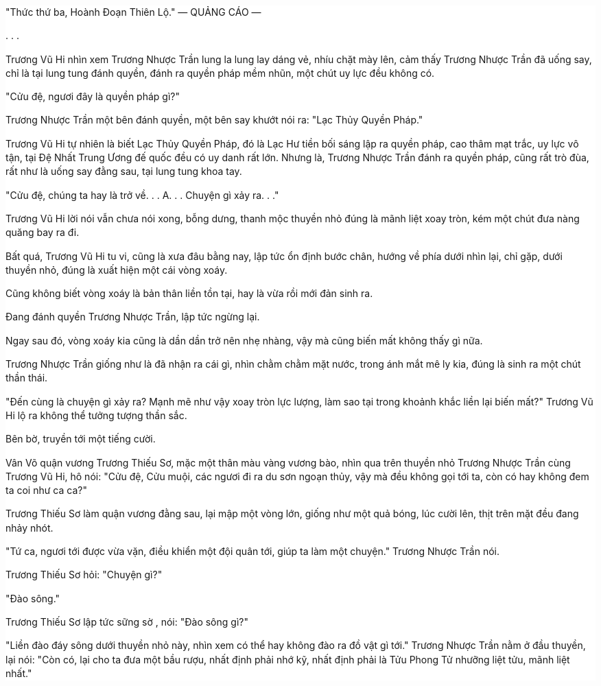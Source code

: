 "Thức thứ ba, Hoành Đoạn Thiên Lộ."
— QUẢNG CÁO —

. . .

Trương Vũ Hi nhìn xem Trương Nhược Trần lung la lung lay dáng vẻ, nhíu chặt mày lên, cảm thấy Trương Nhược Trần đã uống say, chỉ là tại lung tung đánh quyền, đánh ra quyền pháp mềm nhũn, một chút uy lực đều không có.

"Cửu đệ, ngươi đây là quyền pháp gì?"

Trương Nhược Trần một bên đánh quyền, một bên say khướt nói ra: "Lạc Thủy Quyền Pháp."

Trương Vũ Hi tự nhiên là biết Lạc Thủy Quyền Pháp, đó là Lạc Hư tiền bối sáng lập ra quyền pháp, cao thâm mạt trắc, uy lực vô tận, tại Đệ Nhất Trung Ương đế quốc đều có uy danh rất lớn. Nhưng là, Trương Nhược Trần đánh ra quyền pháp, cũng rất trò đùa, rất như là uống say đằng sau, tại lung tung khoa tay.

"Cửu đệ, chúng ta hay là trở về. . . A. . . Chuyện gì xảy ra. . ."

Trương Vũ Hi lời nói vẫn chưa nói xong, bỗng dưng, thanh mộc thuyền nhỏ đúng là mãnh liệt xoay tròn, kém một chút đưa nàng quăng bay ra đi.

Bất quá, Trương Vũ Hi tu vi, cũng là xưa đâu bằng nay, lập tức ổn định bước chân, hướng về phía dưới nhìn lại, chỉ gặp, dưới thuyền nhỏ, đúng là xuất hiện một cái vòng xoáy.

Cũng không biết vòng xoáy là bản thân liền tồn tại, hay là vừa rồi mới đản sinh ra.

Đang đánh quyền Trương Nhược Trần, lập tức ngừng lại.

Ngay sau đó, vòng xoáy kia cũng là dần dần trở nên nhẹ nhàng, vậy mà cũng biến mất không thấy gì nữa.

Trương Nhược Trần giống như là đã nhận ra cái gì, nhìn chằm chằm mặt nước, trong ánh mắt mê ly kia, đúng là sinh ra một chút thần thái.

"Đến cùng là chuyện gì xảy ra? Mạnh mẽ như vậy xoay tròn lực lượng, làm sao tại trong khoảnh khắc liền lại biến mất?" Trương Vũ Hi lộ ra không thể tưởng tượng thần sắc.

Bên bờ, truyền tới một tiếng cười.

Vân Võ quận vương Trương Thiếu Sơ, mặc một thân màu vàng vương bào, nhìn qua trên thuyền nhỏ Trương Nhược Trần cùng Trương Vũ Hi, hô nói: "Cửu đệ, Cửu muội, các ngươi đi ra du sơn ngoạn thủy, vậy mà đều không gọi tới ta, còn có hay không đem ta coi như ca ca?"

Trương Thiếu Sơ làm quận vương đằng sau, lại mập một vòng lớn, giống như một quả bóng, lúc cười lên, thịt trên mặt đều đang nhảy nhót.

"Tứ ca, ngươi tới được vừa vặn, điều khiển một đội quân tới, giúp ta làm một chuyện." Trương Nhược Trần nói.

Trương Thiếu Sơ hỏi: "Chuyện gì?"

"Đào sông."

Trương Thiếu Sơ lập tức sững sờ , nói: "Đào sông gì?"

"Liền đào đáy sông dưới thuyền nhỏ này, nhìn xem có thể hay không đào ra đồ vật gì tới." Trương Nhược Trần nằm ở đầu thuyền, lại nói: "Còn có, lại cho ta đưa một bầu rượu, nhất định phải nhớ kỹ, nhất định phải là Tửu Phong Tử nhưỡng liệt tửu, mãnh liệt nhất."
